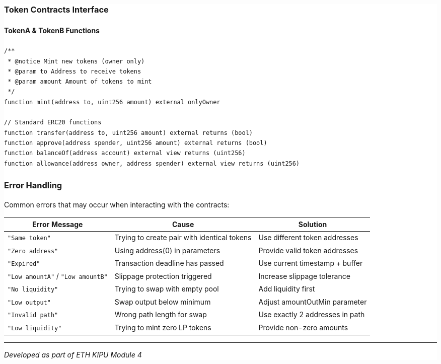 ### Token Contracts Interface

#### TokenA & TokenB Functions

```solidity
/**
 * @notice Mint new tokens (owner only)
 * @param to Address to receive tokens
 * @param amount Amount of tokens to mint
 */
function mint(address to, uint256 amount) external onlyOwner

// Standard ERC20 functions
function transfer(address to, uint256 amount) external returns (bool)
function approve(address spender, uint256 amount) external returns (bool)
function balanceOf(address account) external view returns (uint256)
function allowance(address owner, address spender) external view returns (uint256)
```

### Error Handling

Common errors that may occur when interacting with the contracts:

| Error Message                     | Cause                                       | Solution                        |
| --------------------------------- | ------------------------------------------- | ------------------------------- |
| `"Same token"`                    | Trying to create pair with identical tokens | Use different token addresses   |
| `"Zero address"`                  | Using address(0) in parameters              | Provide valid token addresses   |
| `"Expired"`                       | Transaction deadline has passed             | Use current timestamp + buffer  |
| `"Low amountA"` / `"Low amountB"` | Slippage protection triggered               | Increase slippage tolerance     |
| `"No liquidity"`                  | Trying to swap with empty pool              | Add liquidity first             |
| `"Low output"`                    | Swap output below minimum                   | Adjust amountOutMin parameter   |
| `"Invalid path"`                  | Wrong path length for swap                  | Use exactly 2 addresses in path |
| `"Low liquidity"`                 | Trying to mint zero LP tokens               | Provide non-zero amounts        |

---

_Developed as part of ETH KIPU Module 4_
